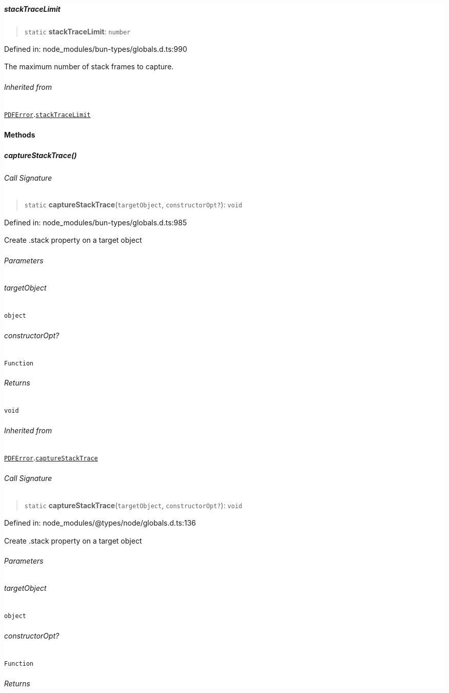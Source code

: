 ##### stackTraceLimit

> `static` **stackTraceLimit**: `number`

Defined in: node\_modules/bun-types/globals.d.ts:990

The maximum number of stack frames to capture.

###### Inherited from

[`PDFError`](#pdferror).[`stackTraceLimit`](#stacktracelimit-1)

#### Methods

##### captureStackTrace()

###### Call Signature

> `static` **captureStackTrace**(`targetObject`, `constructorOpt?`): `void`

Defined in: node\_modules/bun-types/globals.d.ts:985

Create .stack property on a target object

###### Parameters

###### targetObject

`object`

###### constructorOpt?

`Function`

###### Returns

`void`

###### Inherited from

[`PDFError`](#pdferror).[`captureStackTrace`](#capturestacktrace-3)

###### Call Signature

> `static` **captureStackTrace**(`targetObject`, `constructorOpt?`): `void`

Defined in: node\_modules/@types/node/globals.d.ts:136

Create .stack property on a target object

###### Parameters

###### targetObject

`object`

###### constructorOpt?

`Function`

###### Returns
